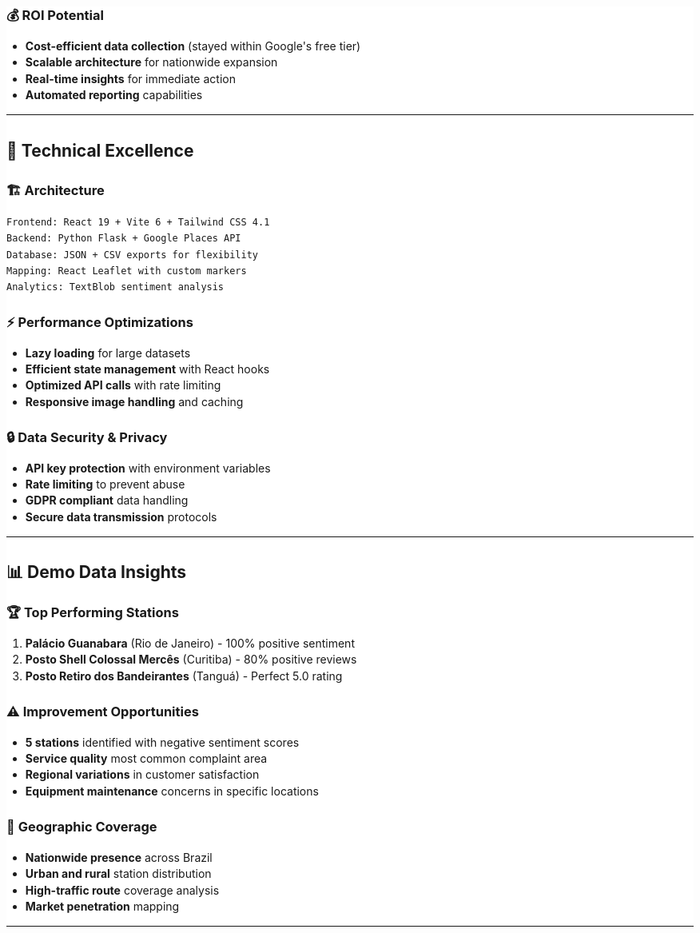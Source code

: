 ### 💰 **ROI Potential**
- **Cost-efficient data collection** (stayed within Google's free tier)
- **Scalable architecture** for nationwide expansion
- **Real-time insights** for immediate action
- **Automated reporting** capabilities

---

## 🚀 **Technical Excellence**

### 🏗️ **Architecture**
```
Frontend: React 19 + Vite 6 + Tailwind CSS 4.1
Backend: Python Flask + Google Places API
Database: JSON + CSV exports for flexibility
Mapping: React Leaflet with custom markers
Analytics: TextBlob sentiment analysis
```

### ⚡ **Performance Optimizations**
- **Lazy loading** for large datasets
- **Efficient state management** with React hooks
- **Optimized API calls** with rate limiting
- **Responsive image handling** and caching

### 🔒 **Data Security & Privacy**
- **API key protection** with environment variables
- **Rate limiting** to prevent abuse
- **GDPR compliant** data handling
- **Secure data transmission** protocols

---

## 📊 **Demo Data Insights**

### 🏆 **Top Performing Stations**
1. **Palácio Guanabara** (Rio de Janeiro) - 100% positive sentiment
2. **Posto Shell Colossal Mercês** (Curitiba) - 80% positive reviews
3. **Posto Retiro dos Bandeirantes** (Tanguá) - Perfect 5.0 rating

### ⚠️ **Improvement Opportunities**
- **5 stations** identified with negative sentiment scores
- **Service quality** most common complaint area
- **Regional variations** in customer satisfaction
- **Equipment maintenance** concerns in specific locations

### 📍 **Geographic Coverage**
- **Nationwide presence** across Brazil
- **Urban and rural** station distribution
- **High-traffic route** coverage analysis
- **Market penetration** mapping

---